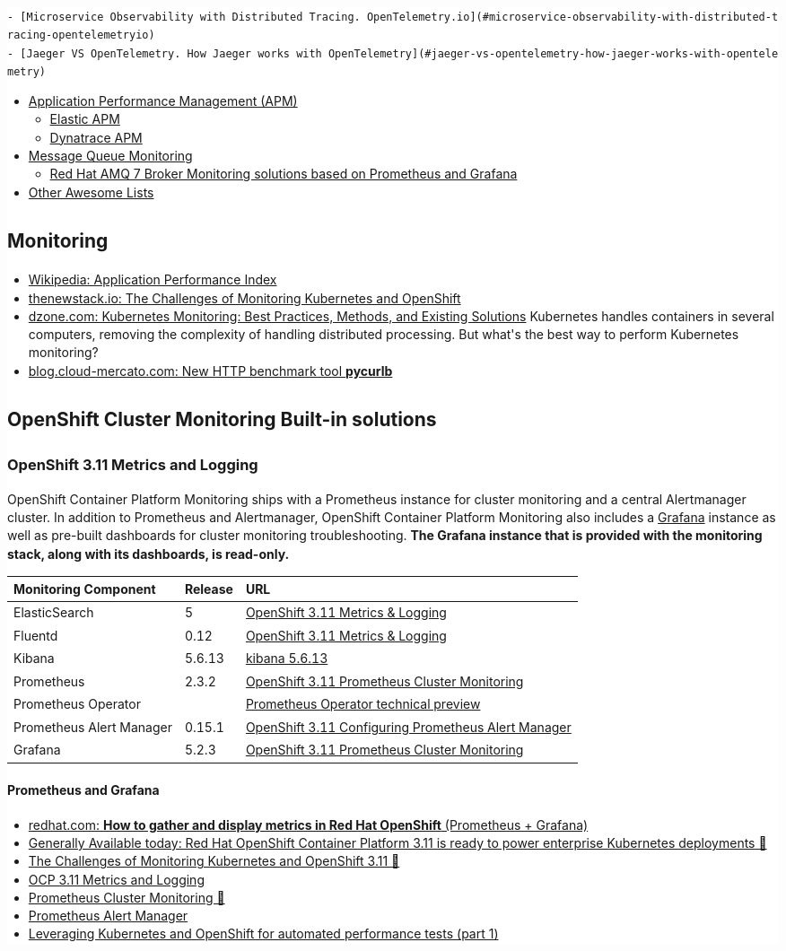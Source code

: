    - [Microservice Observability with Distributed Tracing. OpenTelemetry.io](#microservice-observability-with-distributed-tracing-opentelemetryio)
    - [Jaeger VS OpenTelemetry. How Jaeger works with OpenTelemetry](#jaeger-vs-opentelemetry-how-jaeger-works-with-opentelemetry)
- [Application Performance Management (APM)](#application-performance-management-apm)
    - [Elastic APM](#elastic-apm)
    - [Dynatrace APM](#dynatrace-apm)
- [Message Queue Monitoring](#message-queue-monitoring)
    - [Red Hat AMQ 7 Broker Monitoring solutions based on Prometheus and Grafana](#red-hat-amq-7-broker-monitoring-solutions-based-on-prometheus-and-grafana)
- [Other Awesome Lists](#other-awesome-lists)

## Monitoring
* [Wikipedia: Application Performance Index](https://en.wikipedia.org/wiki/Apdex)
* [thenewstack.io: The Challenges of Monitoring Kubernetes and OpenShift](https://thenewstack.io/the-challenges-of-monitoring-kubernetes-and-openshift/)
* [dzone.com: Kubernetes Monitoring: Best Practices, Methods, and Existing Solutions](https://dzone.com/articles/kubernetes-monitoring-best-practices-methods-and-e) Kubernetes handles containers in several computers, removing the complexity of handling distributed processing. But what's the best way to perform Kubernetes monitoring?
* [blog.cloud-mercato.com: New HTTP benchmark tool **pycurlb**](https://blog.cloud-mercato.com/new-http-benchmark-tool-pycurlb/)

## OpenShift Cluster Monitoring Built-in solutions

### OpenShift 3.11 Metrics and Logging
OpenShift Container Platform Monitoring ships with a Prometheus instance for cluster monitoring and a central Alertmanager cluster. In addition to Prometheus and Alertmanager, OpenShift Container Platform Monitoring also includes a [Grafana](https://grafana.com/) instance as well as pre-built dashboards for cluster monitoring troubleshooting. **The Grafana instance that is provided with the monitoring stack, along with its dashboards, is read-only.**

| Monitoring Component     |       Release       |                                                                                                                                                                                                                URL |
| :----------------------- | :----------------- | :---------------------------------------------------------------------------------------------------------------------------------------------------------------------------------------------------------------- |
| ElasticSearch            |          5          |                                                       [OpenShift 3.11 Metrics & Logging](https://docs.openshift.com/container-platform/3.11/release_notes/ocp_3_11_release_notes.html#ocp-311-metrics-and-logging) |
| Fluentd                  |        0.12         |                                                       [OpenShift 3.11 Metrics & Logging](https://docs.openshift.com/container-platform/3.11/release_notes/ocp_3_11_release_notes.html#ocp-311-metrics-and-logging) |
| Kibana                   |       5.6.13        |                                                                                                                                      [kibana 5.6.13](https://www.elastic.co/guide/en/kibana/5.6/introduction.html) |
| Prometheus               |        2.3.2        |                                 [OpenShift 3.11 Prometheus Cluster Monitoring](https://docs.openshift.com/container-platform/3.11/install_config/prometheus_cluster_monitoring.html#prometheus-cluster-monitoring) |
| Prometheus Operator      |                     |                           [Prometheus Operator technical preview](https://www.redhat.com/en/blog/generally-available-today-red-hat-openshift-container-platform-311-ready-power-enterprise-kubernetes-deployments) |
| Prometheus Alert Manager |      0.15.1         | [OpenShift 3.11 Configuring Prometheus Alert Manager](https://docs.openshift.com/container-platform/3.11/install_config/prometheus_cluster_monitoring.html#configuring-alertmanager_prometheus-cluster-monitoring) |
| Grafana                  |        5.2.3        |                                 [OpenShift 3.11 Prometheus Cluster Monitoring](https://docs.openshift.com/container-platform/3.11/install_config/prometheus_cluster_monitoring.html#prometheus-cluster-monitoring) |

#### Prometheus and Grafana
* [redhat.com: **How to gather and display metrics in Red Hat OpenShift** (Prometheus + Grafana)](https://www.redhat.com/en/blog/how-gather-and-display-metrics-red-hat-openshift)
* [Generally Available today: Red Hat OpenShift Container Platform 3.11 is ready to power enterprise Kubernetes deployments 🌟](https://www.redhat.com/en/blog/generally-available-today-red-hat-openshift-container-platform-311-ready-power-enterprise-kubernetes-deployments)
* [The Challenges of Monitoring Kubernetes and OpenShift 3.11 🌟](https://thenewstack.io/the-challenges-of-monitoring-kubernetes-and-openshift/)
* [OCP 3.11 Metrics and Logging](https://docs.openshift.com/container-platform/3.11/release_notes/ocp_3_11_release_notes.html#ocp-311-metrics-and-logging)
* [Prometheus Cluster Monitoring 🌟](https://docs.openshift.com/container-platform/3.11/install_config/prometheus_cluster_monitoring.html)
* [Prometheus Alert Manager](https://docs.openshift.com/container-platform/3.11/install_config/prometheus_cluster_monitoring.html#configuring-alertmanager_prometheus-cluster-monitoring)
* [Leveraging Kubernetes and OpenShift for automated performance tests (part 1)](https://developers.redhat.com/blog/2018/11/22/automated-performance-testing-kubernetes-openshift/)